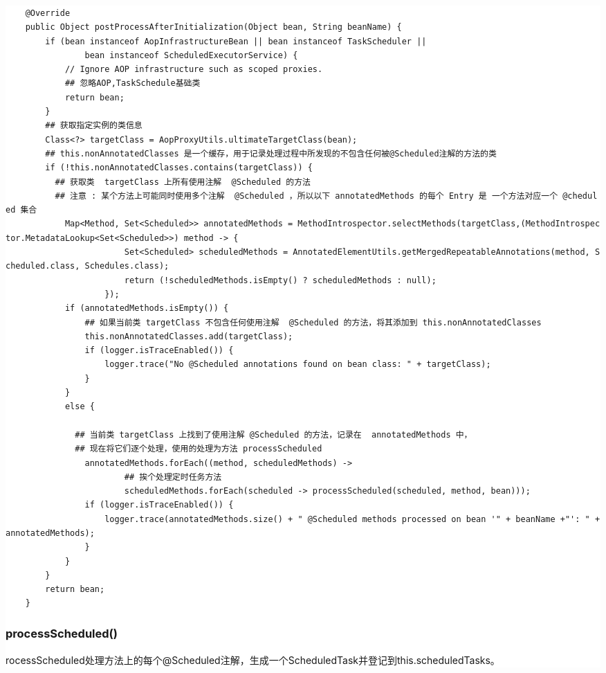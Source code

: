 ```
	@Override
	public Object postProcessAfterInitialization(Object bean, String beanName) {
		if (bean instanceof AopInfrastructureBean || bean instanceof TaskScheduler ||
				bean instanceof ScheduledExecutorService) {
			// Ignore AOP infrastructure such as scoped proxies.
			## 忽略AOP,TaskSchedule基础类
			return bean;
		}
        ## 获取指定实例的类信息
		Class<?> targetClass = AopProxyUtils.ultimateTargetClass(bean);
        ## this.nonAnnotatedClasses 是一个缓存，用于记录处理过程中所发现的不包含任何被@Scheduled注解的方法的类
		if (!this.nonAnnotatedClasses.contains(targetClass)) {
          ## 获取类  targetClass 上所有使用注解  @Scheduled 的方法
          ## 注意 : 某个方法上可能同时使用多个注解  @Scheduled ，所以以下 annotatedMethods 的每个 Entry 是 一个方法对应一个 @cheduled 集合
			Map<Method, Set<Scheduled>> annotatedMethods = MethodIntrospector.selectMethods(targetClass,(MethodIntrospector.MetadataLookup<Set<Scheduled>>) method -> {
						Set<Scheduled> scheduledMethods = AnnotatedElementUtils.getMergedRepeatableAnnotations(method, Scheduled.class, Schedules.class);
						return (!scheduledMethods.isEmpty() ? scheduledMethods : null);
					});
			if (annotatedMethods.isEmpty()) {
                ## 如果当前类 targetClass 不包含任何使用注解  @Scheduled 的方法，将其添加到 this.nonAnnotatedClasses
				this.nonAnnotatedClasses.add(targetClass);
				if (logger.isTraceEnabled()) {
					logger.trace("No @Scheduled annotations found on bean class: " + targetClass);
				}
			}
			else {
				
              ## 当前类 targetClass 上找到了使用注解 @Scheduled 的方法，记录在  annotatedMethods 中，
              ## 现在将它们逐个处理，使用的处理为方法 processScheduled             
				annotatedMethods.forEach((method, scheduledMethods) ->
				        ## 挨个处理定时任务方法
						scheduledMethods.forEach(scheduled -> processScheduled(scheduled, method, bean)));
				if (logger.isTraceEnabled()) {
					logger.trace(annotatedMethods.size() + " @Scheduled methods processed on bean '" + beanName +"': " + annotatedMethods);
				}
			}
		}
		return bean;
	}

```

### processScheduled()

rocessScheduled处理方法上的每个@Scheduled注解，生成一个ScheduledTask并登记到this.scheduledTasks。 
